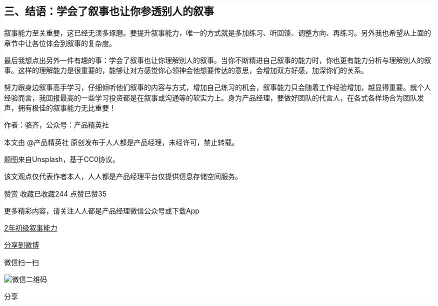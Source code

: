 ## 三、结语：学会了叙事也让你参透别人的叙事

叙事能力至关重要，这已经无须多琢磨。要提升叙事能力，唯一的方式就是多加练习、听回馈、调整方向、再练习。另外我也希望从上面的章节中让各位体会到叙事的复杂度。

最后我想点出另外一件有趣的事：学会了叙事也让你理解别人的叙事。当你不断精进自己叙事的能力时，你也更有能力分析与理解别人的叙事。这样的理解能力是很重要的，能够让对方感觉你心领神会他想要传达的意思，会增加双方好感，加深你们的关系。

努力跟身边叙事高手学习，仔细倾听他们叙事的内容与方式，增加自己练习的机会，叙事能力只会随着工作经验增加，越显得重要。就个人经验而言，我回报最高的一些学习投资都是在叙事或沟通等的软实力上。身为产品经理，要做好团队的代言人，在各式各样场合为团队发声，拥有极佳的叙事能力无比重要！

作者：骆齐，公众号：产品精英社

本文由 @产品精英社 原创发布于人人都是产品经理，未经许可，禁止转载。

题图来自Unsplash，基于CC0协议。

该文观点仅代表作者本人，人人都是产品经理平台仅提供信息存储空间服务。

赞赏 收藏已收藏244 点赞已赞35

更多精彩内容，请关注人人都是产品经理微信公众号或下载App

[2年](https://www.woshipm.com/tag/2%e5%b9%b4)[初级](https://www.woshipm.com/tag/%e5%88%9d%e7%ba%a7)[叙事能力](https://www.woshipm.com/tag/%e5%8f%99%e4%ba%8b%e8%83%bd%e5%8a%9b)

[分享到微博](https://service.weibo.com/share/share.php?appkey=2775287854&title=干货分享：产品经理需要具备的“叙事”能力&url=https://www.woshipm.com/pmd/5632634.html&pic=https://image.woshipm.com/wp-files/2022/10/FI1ScxEsFfo6pwS9Rv4i.jpg)

微信扫一扫

![微信二维码](https://api.pwmqr.com/qrcode/create/?url=https://www.woshipm.com/pmd/5632634.html)

分享